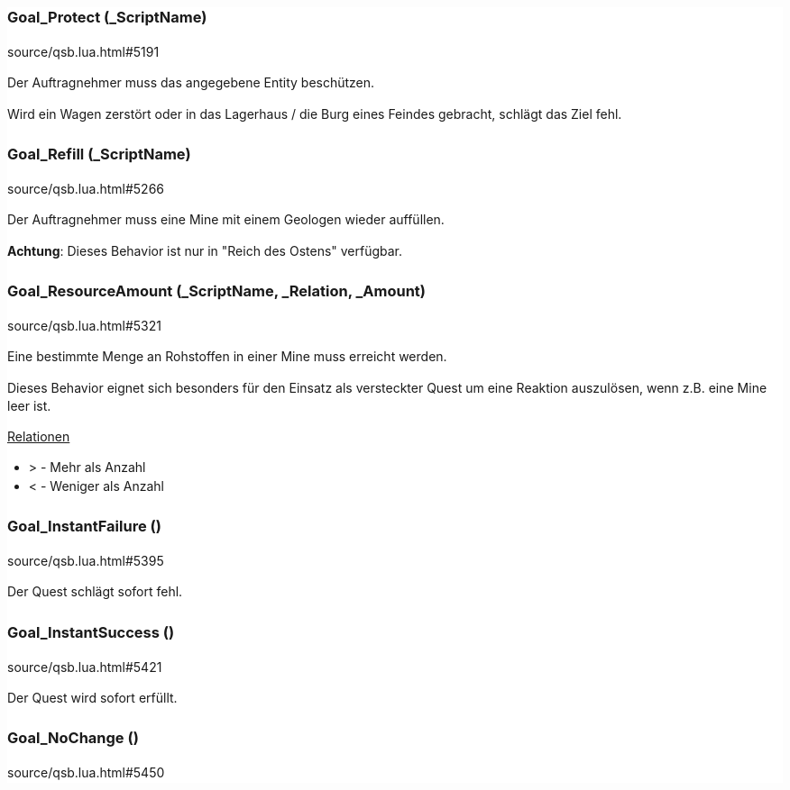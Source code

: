 ### Goal_Protect (_ScriptName)
source/qsb.lua.html#5191

Der Auftragnehmer muss das angegebene Entity beschützen.

 Wird ein Wagen zerstört oder in das Lagerhaus / die Burg eines Feindes
 gebracht, schlägt das Ziel fehl.






### Goal_Refill (_ScriptName)
source/qsb.lua.html#5266

Der Auftragnehmer muss eine Mine mit einem Geologen wieder auffüllen.

 <b>Achtung</b>: Dieses Behavior ist nur in "Reich des Ostens" verfügbar.






### Goal_ResourceAmount (_ScriptName, _Relation, _Amount)
source/qsb.lua.html#5321

Eine bestimmte Menge an Rohstoffen in einer Mine muss erreicht werden.

 Dieses Behavior eignet sich besonders für den Einsatz als versteckter
 Quest um eine Reaktion auszulösen, wenn z.B. eine Mine leer ist.

 <u>Relationen</u>
 <ul>
 <li>> - Mehr als Anzahl</li>
 <li>< - Weniger als Anzahl</li>
 </ul>






### Goal_InstantFailure ()
source/qsb.lua.html#5395

Der Quest schlägt sofort fehl.





### Goal_InstantSuccess ()
source/qsb.lua.html#5421

Der Quest wird sofort erfüllt.





### Goal_NoChange ()
source/qsb.lua.html#5450
